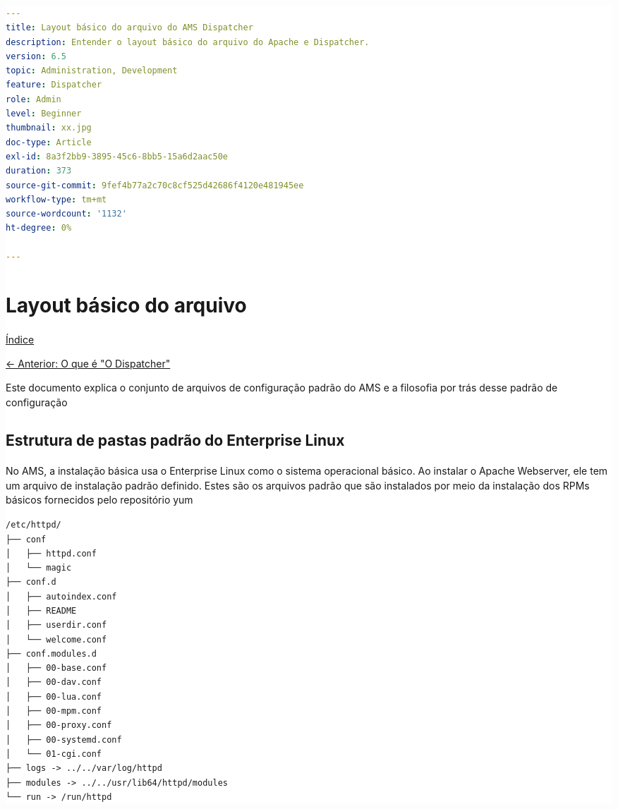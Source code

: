 ```yaml
---
title: Layout básico do arquivo do AMS Dispatcher
description: Entender o layout básico do arquivo do Apache e Dispatcher.
version: 6.5
topic: Administration, Development
feature: Dispatcher
role: Admin
level: Beginner
thumbnail: xx.jpg
doc-type: Article
exl-id: 8a3f2bb9-3895-45c6-8bb5-15a6d2aac50e
duration: 373
source-git-commit: 9fef4b77a2c70c8cf525d42686f4120e481945ee
workflow-type: tm+mt
source-wordcount: '1132'
ht-degree: 0%

---
```


# Layout básico do arquivo

[Índice](./overview.md)

[&lt;- Anterior: O que é &quot;O Dispatcher&quot;](./what-is-the-dispatcher.md)

Este documento explica o conjunto de arquivos de configuração padrão do AMS e a filosofia por trás desse padrão de configuração

## Estrutura de pastas padrão do Enterprise Linux

No AMS, a instalação básica usa o Enterprise Linux como o sistema operacional básico. Ao instalar o Apache Webserver, ele tem um arquivo de instalação padrão definido. Estes são os arquivos padrão que são instalados por meio da instalação dos RPMs básicos fornecidos pelo repositório yum

```
/etc/httpd/ 
├── conf 
│   ├── httpd.conf 
│   └── magic 
├── conf.d 
│   ├── autoindex.conf 
│   ├── README 
│   ├── userdir.conf 
│   └── welcome.conf 
├── conf.modules.d 
│   ├── 00-base.conf 
│   ├── 00-dav.conf 
│   ├── 00-lua.conf 
│   ├── 00-mpm.conf 
│   ├── 00-proxy.conf 
│   ├── 00-systemd.conf 
│   └── 01-cgi.conf 
├── logs -> ../../var/log/httpd 
├── modules -> ../../usr/lib64/httpd/modules 
└── run -> /run/httpd
```
